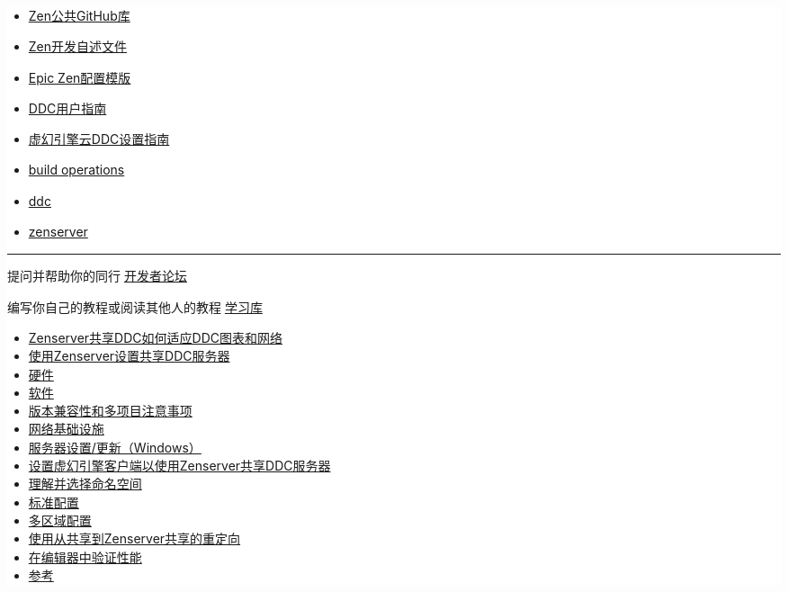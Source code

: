 -   [Zen公共GitHub库](https://github.com/EpicGames/zen)
    
-   [Zen开发自述文件](https://github.com/EpicGames/zen/blob/main/README.md)
    
-   [Epic Zen配置模版](https://github.com/EpicGames/zen/blob/main/upstream-config-templates/zen_config.lua.j2)
    
-   [DDC用户指南](/documentation/zh-cn/unreal-engine/using-derived-data-cache-in-unreal-engine)
    
-   [虚幻引擎云DDC设置指南](/documentation/zh-cn/unreal-engine/how-to-set-up-a-cloud-type-derived-data-cache-for-unreal-engine)
    

-   [build operations](https://dev.epicgames.com/community/search?query=build%20operations)
-   [ddc](https://dev.epicgames.com/community/search?query=ddc)
-   [zenserver](https://dev.epicgames.com/community/search?query=zenserver)

* * *

提问并帮助你的同行 [开发者论坛](https://forums.unrealengine.com/categories?tag=unreal-engine)

编写你自己的教程或阅读其他人的教程 [学习库](https://dev.epicgames.com/community/unreal-engine/learning)

-   [Zenserver共享DDC如何适应DDC图表和网络](/documentation/zh-cn/unreal-engine/set-up-zen-storage-server-as-shared-ddc-for-unreal-engine#zenserver%E5%85%B1%E4%BA%ABddc%E5%A6%82%E4%BD%95%E9%80%82%E5%BA%94ddc%E5%9B%BE%E8%A1%A8%E5%92%8C%E7%BD%91%E7%BB%9C)
-   [使用Zenserver设置共享DDC服务器](/documentation/zh-cn/unreal-engine/set-up-zen-storage-server-as-shared-ddc-for-unreal-engine#%E4%BD%BF%E7%94%A8zenserver%E8%AE%BE%E7%BD%AE%E5%85%B1%E4%BA%ABddc%E6%9C%8D%E5%8A%A1%E5%99%A8)
-   [硬件](/documentation/zh-cn/unreal-engine/set-up-zen-storage-server-as-shared-ddc-for-unreal-engine#%E7%A1%AC%E4%BB%B6)
-   [软件](/documentation/zh-cn/unreal-engine/set-up-zen-storage-server-as-shared-ddc-for-unreal-engine#%E8%BD%AF%E4%BB%B6)
-   [版本兼容性和多项目注意事项](/documentation/zh-cn/unreal-engine/set-up-zen-storage-server-as-shared-ddc-for-unreal-engine#%E7%89%88%E6%9C%AC%E5%85%BC%E5%AE%B9%E6%80%A7%E5%92%8C%E5%A4%9A%E9%A1%B9%E7%9B%AE%E6%B3%A8%E6%84%8F%E4%BA%8B%E9%A1%B9)
-   [网络基础设施](/documentation/zh-cn/unreal-engine/set-up-zen-storage-server-as-shared-ddc-for-unreal-engine#%E7%BD%91%E7%BB%9C%E5%9F%BA%E7%A1%80%E8%AE%BE%E6%96%BD)
-   [服务器设置/更新（Windows）](/documentation/zh-cn/unreal-engine/set-up-zen-storage-server-as-shared-ddc-for-unreal-engine#%E6%9C%8D%E5%8A%A1%E5%99%A8%E8%AE%BE%E7%BD%AE/%E6%9B%B4%E6%96%B0%EF%BC%88windows%EF%BC%89)
-   [设置虚幻引擎客户端以使用Zenserver共享DDC服务器](/documentation/zh-cn/unreal-engine/set-up-zen-storage-server-as-shared-ddc-for-unreal-engine#%E8%AE%BE%E7%BD%AE%E8%99%9A%E5%B9%BB%E5%BC%95%E6%93%8E%E5%AE%A2%E6%88%B7%E7%AB%AF%E4%BB%A5%E4%BD%BF%E7%94%A8zenserver%E5%85%B1%E4%BA%ABddc%E6%9C%8D%E5%8A%A1%E5%99%A8)
-   [理解并选择命名空间](/documentation/zh-cn/unreal-engine/set-up-zen-storage-server-as-shared-ddc-for-unreal-engine#%E7%90%86%E8%A7%A3%E5%B9%B6%E9%80%89%E6%8B%A9%E5%91%BD%E5%90%8D%E7%A9%BA%E9%97%B4)
-   [标准配置](/documentation/zh-cn/unreal-engine/set-up-zen-storage-server-as-shared-ddc-for-unreal-engine#%E6%A0%87%E5%87%86%E9%85%8D%E7%BD%AE)
-   [多区域配置](/documentation/zh-cn/unreal-engine/set-up-zen-storage-server-as-shared-ddc-for-unreal-engine#%E5%A4%9A%E5%8C%BA%E5%9F%9F%E9%85%8D%E7%BD%AE)
-   [使用从共享到Zenserver共享的重定向](/documentation/zh-cn/unreal-engine/set-up-zen-storage-server-as-shared-ddc-for-unreal-engine#%E4%BD%BF%E7%94%A8%E4%BB%8E%E5%85%B1%E4%BA%AB%E5%88%B0zenserver%E5%85%B1%E4%BA%AB%E7%9A%84%E9%87%8D%E5%AE%9A%E5%90%91)
-   [在编辑器中验证性能](/documentation/zh-cn/unreal-engine/set-up-zen-storage-server-as-shared-ddc-for-unreal-engine#%E5%9C%A8%E7%BC%96%E8%BE%91%E5%99%A8%E4%B8%AD%E9%AA%8C%E8%AF%81%E6%80%A7%E8%83%BD)
-   [参考](/documentation/zh-cn/unreal-engine/set-up-zen-storage-server-as-shared-ddc-for-unreal-engine#%E5%8F%82%E8%80%83)